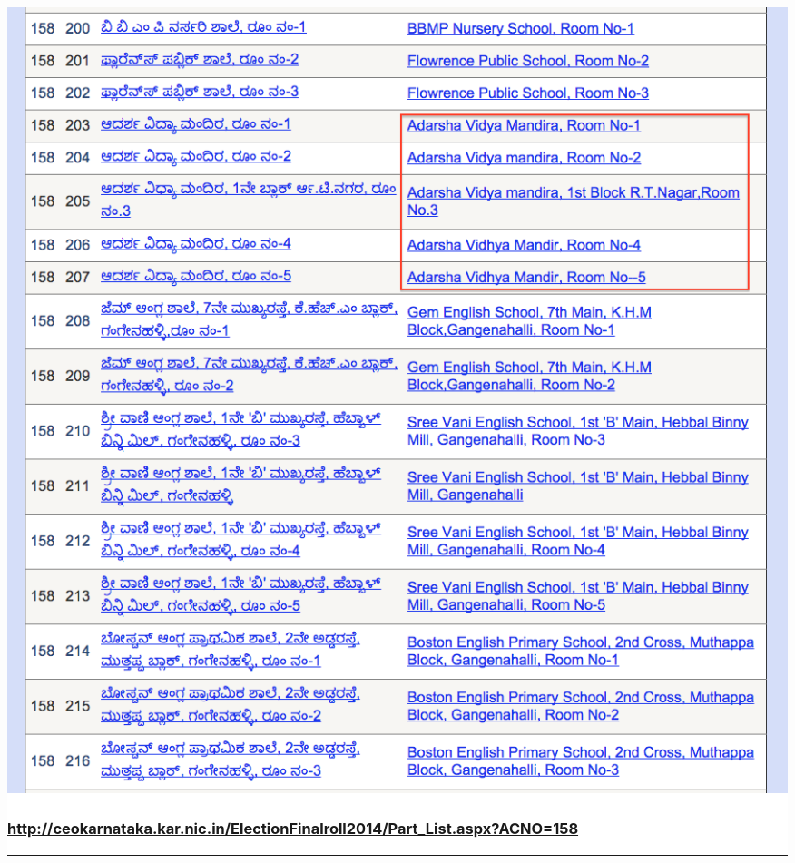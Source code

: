 <img src="images/AC158-booths.png" style="width: 100%;"/>

<div class="banner">
    <h3><a href="http://ceokarnataka.kar.nic.in/ElectionFinalroll2014/Part_List.aspx?ACNO=158">http://ceokarnataka.kar.nic.in/ElectionFinalroll2014/Part_List.aspx?ACNO=158</a></h3>
</div>

---
